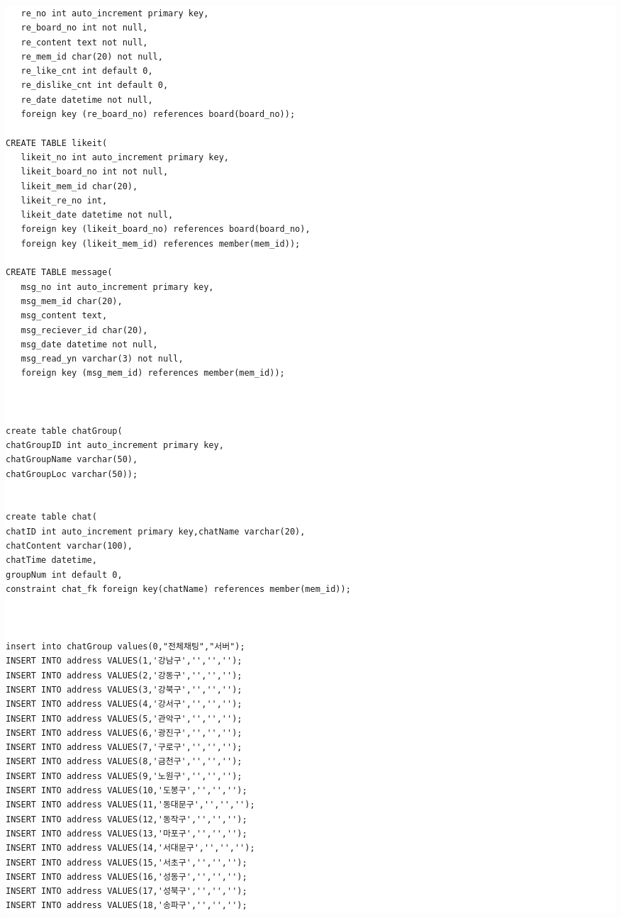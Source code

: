 ```
   re_no int auto_increment primary key,
   re_board_no int not null,
   re_content text not null,
   re_mem_id char(20) not null,
   re_like_cnt int default 0,
   re_dislike_cnt int default 0,
   re_date datetime not null,   
   foreign key (re_board_no) references board(board_no));

CREATE TABLE likeit(
   likeit_no int auto_increment primary key,
   likeit_board_no int not null,
   likeit_mem_id char(20),
   likeit_re_no int,
   likeit_date datetime not null,
   foreign key (likeit_board_no) references board(board_no),
   foreign key (likeit_mem_id) references member(mem_id));

CREATE TABLE message(
   msg_no int auto_increment primary key,
   msg_mem_id char(20),
   msg_content text,
   msg_reciever_id char(20),
   msg_date datetime not null,
   msg_read_yn varchar(3) not null,
   foreign key (msg_mem_id) references member(mem_id));



create table chatGroup(
chatGroupID int auto_increment primary key,
chatGroupName varchar(50),
chatGroupLoc varchar(50));


create table chat(
chatID int auto_increment primary key,chatName varchar(20),
chatContent varchar(100),
chatTime datetime,
groupNum int default 0,
constraint chat_fk foreign key(chatName) references member(mem_id));



insert into chatGroup values(0,"전체채팅","서버");
INSERT INTO address VALUES(1,'강남구','','','');
INSERT INTO address VALUES(2,'강동구','','','');
INSERT INTO address VALUES(3,'강북구','','','');
INSERT INTO address VALUES(4,'강서구','','','');
INSERT INTO address VALUES(5,'관악구','','','');
INSERT INTO address VALUES(6,'광진구','','','');
INSERT INTO address VALUES(7,'구로구','','','');
INSERT INTO address VALUES(8,'금천구','','','');
INSERT INTO address VALUES(9,'노원구','','','');
INSERT INTO address VALUES(10,'도봉구','','','');
INSERT INTO address VALUES(11,'동대문구','','','');
INSERT INTO address VALUES(12,'동작구','','','');
INSERT INTO address VALUES(13,'마포구','','','');
INSERT INTO address VALUES(14,'서대문구','','','');
INSERT INTO address VALUES(15,'서초구','','','');
INSERT INTO address VALUES(16,'성동구','','','');
INSERT INTO address VALUES(17,'성북구','','','');
INSERT INTO address VALUES(18,'송파구','','','');
```